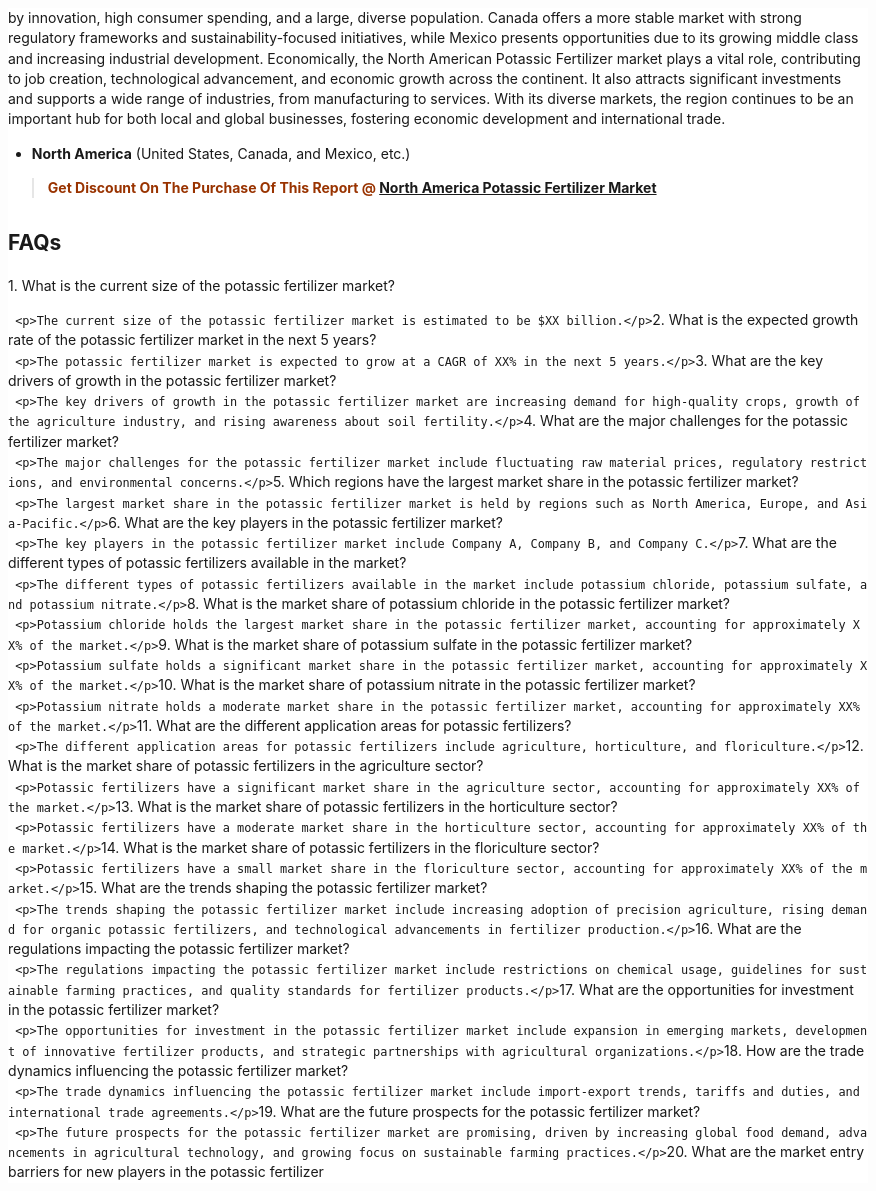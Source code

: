 by innovation, high consumer spending, and a large, diverse population. Canada offers a more stable market with strong regulatory frameworks and sustainability-focused initiatives, while Mexico presents opportunities due to its growing middle class and increasing industrial development. Economically, the North American Potassic Fertilizer market plays a vital role, contributing to job creation, technological advancement, and economic growth across the continent. It also attracts significant investments and supports a wide range of industries, from manufacturing to services. With its diverse markets, the region continues to be an important hub for both local and global businesses, fostering economic development and international trade.</p><ul> <li><strong>North America</strong> (United States, Canada, and Mexico, etc.)</li></ul><blockquote><p><span style="color: #993300;"><strong>Get Discount On The Purchase Of This Report @ <a href="https://www.verifiedmarketreports.com/ask-for-discount/?rid=560854&utm_source=Github-NA&utm_medium=362">North America Potassic Fertilizer Market</a></strong></span></p></blockquote><h2>FAQs</h2><p>1. What is the current size of the potassic fertilizer market?</div><div>``` <p>The current size of the potassic fertilizer market is estimated to be $XX billion.</p>```2. What is the expected growth rate of the potassic fertilizer market in the next 5 years?</div><div>``` <p>The potassic fertilizer market is expected to grow at a CAGR of XX% in the next 5 years.</p>```3. What are the key drivers of growth in the potassic fertilizer market?</div><div>``` <p>The key drivers of growth in the potassic fertilizer market are increasing demand for high-quality crops, growth of the agriculture industry, and rising awareness about soil fertility.</p>```4. What are the major challenges for the potassic fertilizer market?</div><div>``` <p>The major challenges for the potassic fertilizer market include fluctuating raw material prices, regulatory restrictions, and environmental concerns.</p>```5. Which regions have the largest market share in the potassic fertilizer market?</div><div>``` <p>The largest market share in the potassic fertilizer market is held by regions such as North America, Europe, and Asia-Pacific.</p>```6. What are the key players in the potassic fertilizer market?</div><div>``` <p>The key players in the potassic fertilizer market include Company A, Company B, and Company C.</p>```7. What are the different types of potassic fertilizers available in the market?</div><div>``` <p>The different types of potassic fertilizers available in the market include potassium chloride, potassium sulfate, and potassium nitrate.</p>```8. What is the market share of potassium chloride in the potassic fertilizer market?</div><div>``` <p>Potassium chloride holds the largest market share in the potassic fertilizer market, accounting for approximately XX% of the market.</p>```9. What is the market share of potassium sulfate in the potassic fertilizer market?</div><div>``` <p>Potassium sulfate holds a significant market share in the potassic fertilizer market, accounting for approximately XX% of the market.</p>```10. What is the market share of potassium nitrate in the potassic fertilizer market?</div><div>``` <p>Potassium nitrate holds a moderate market share in the potassic fertilizer market, accounting for approximately XX% of the market.</p>```11. What are the different application areas for potassic fertilizers?</div><div>``` <p>The different application areas for potassic fertilizers include agriculture, horticulture, and floriculture.</p>```12. What is the market share of potassic fertilizers in the agriculture sector?</div><div>``` <p>Potassic fertilizers have a significant market share in the agriculture sector, accounting for approximately XX% of the market.</p>```13. What is the market share of potassic fertilizers in the horticulture sector?</div><div>``` <p>Potassic fertilizers have a moderate market share in the horticulture sector, accounting for approximately XX% of the market.</p>```14. What is the market share of potassic fertilizers in the floriculture sector?</div><div>``` <p>Potassic fertilizers have a small market share in the floriculture sector, accounting for approximately XX% of the market.</p>```15. What are the trends shaping the potassic fertilizer market?</div><div>``` <p>The trends shaping the potassic fertilizer market include increasing adoption of precision agriculture, rising demand for organic potassic fertilizers, and technological advancements in fertilizer production.</p>```16. What are the regulations impacting the potassic fertilizer market?</div><div>``` <p>The regulations impacting the potassic fertilizer market include restrictions on chemical usage, guidelines for sustainable farming practices, and quality standards for fertilizer products.</p>```17. What are the opportunities for investment in the potassic fertilizer market?</div><div>``` <p>The opportunities for investment in the potassic fertilizer market include expansion in emerging markets, development of innovative fertilizer products, and strategic partnerships with agricultural organizations.</p>```18. How are the trade dynamics influencing the potassic fertilizer market?</div><div>``` <p>The trade dynamics influencing the potassic fertilizer market include import-export trends, tariffs and duties, and international trade agreements.</p>```19. What are the future prospects for the potassic fertilizer market?</div><div>``` <p>The future prospects for the potassic fertilizer market are promising, driven by increasing global food demand, advancements in agricultural technology, and growing focus on sustainable farming practices.</p>```20. What are the market entry barriers for new players in the potassic fertilizer